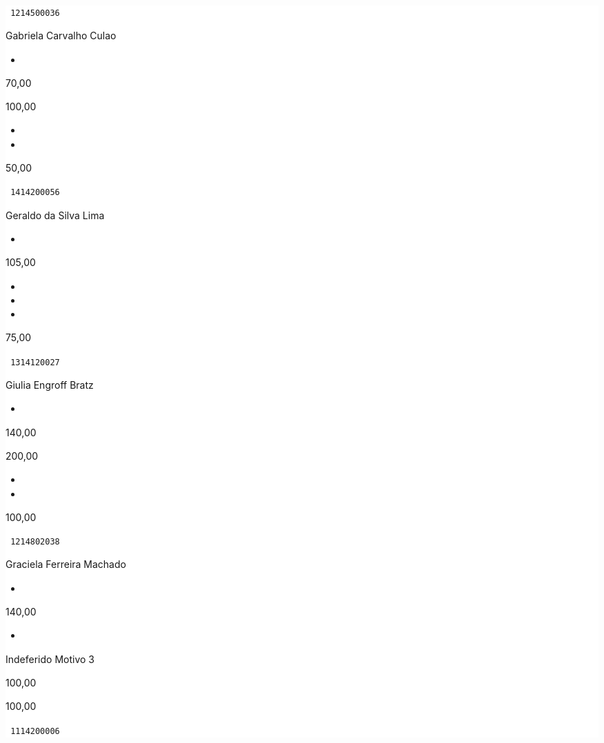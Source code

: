      1214500036

   Gabriela Carvalho Culao

   -

   70,00

   100,00

   -

   -

   50,00

     1414200056

   Geraldo da Silva Lima

   -

   105,00

   -

   -

   -

   75,00

     1314120027

   Giulia Engroff Bratz

   -

   140,00

   200,00

   -

   -

   100,00

     1214802038

   Graciela Ferreira Machado

   -

   140,00

   -

   Indeferido Motivo 3

   100,00

   100,00

     1114200006
